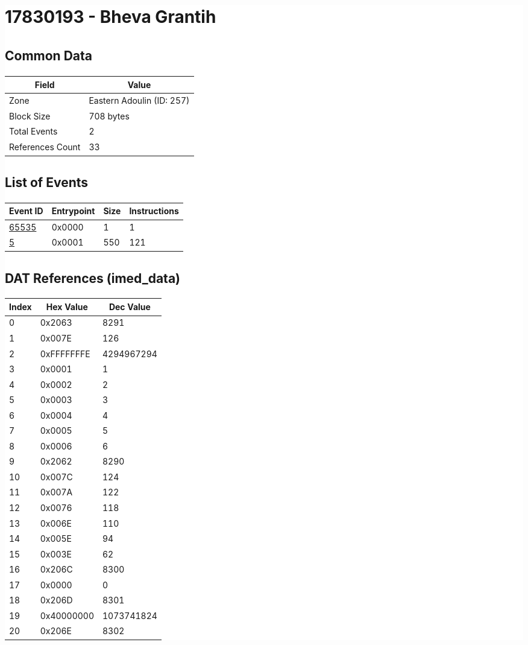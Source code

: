 # 17830193 - Bheva Grantih

## Common Data

| Field            | Value                     |
|------------------|---------------------------|
| Zone             | Eastern Adoulin (ID: 257) |
| Block Size       | 708 bytes                 |
| Total Events     | 2                         |
| References Count | 33                        |

## List of Events

| Event ID              | Entrypoint   |   Size |   Instructions |
|-----------------------|--------------|--------|----------------|
| [65535](#event-65535) | 0x0000       |      1 |              1 |
| [5](#event-5)         | 0x0001       |    550 |            121 |

## DAT References (imed_data)

|   Index | Hex Value   |   Dec Value |
|---------|-------------|-------------|
|       0 | 0x2063      |        8291 |
|       1 | 0x007E      |         126 |
|       2 | 0xFFFFFFFE  |  4294967294 |
|       3 | 0x0001      |           1 |
|       4 | 0x0002      |           2 |
|       5 | 0x0003      |           3 |
|       6 | 0x0004      |           4 |
|       7 | 0x0005      |           5 |
|       8 | 0x0006      |           6 |
|       9 | 0x2062      |        8290 |
|      10 | 0x007C      |         124 |
|      11 | 0x007A      |         122 |
|      12 | 0x0076      |         118 |
|      13 | 0x006E      |         110 |
|      14 | 0x005E      |          94 |
|      15 | 0x003E      |          62 |
|      16 | 0x206C      |        8300 |
|      17 | 0x0000      |           0 |
|      18 | 0x206D      |        8301 |
|      19 | 0x40000000  |  1073741824 |
|      20 | 0x206E      |        8302 |
